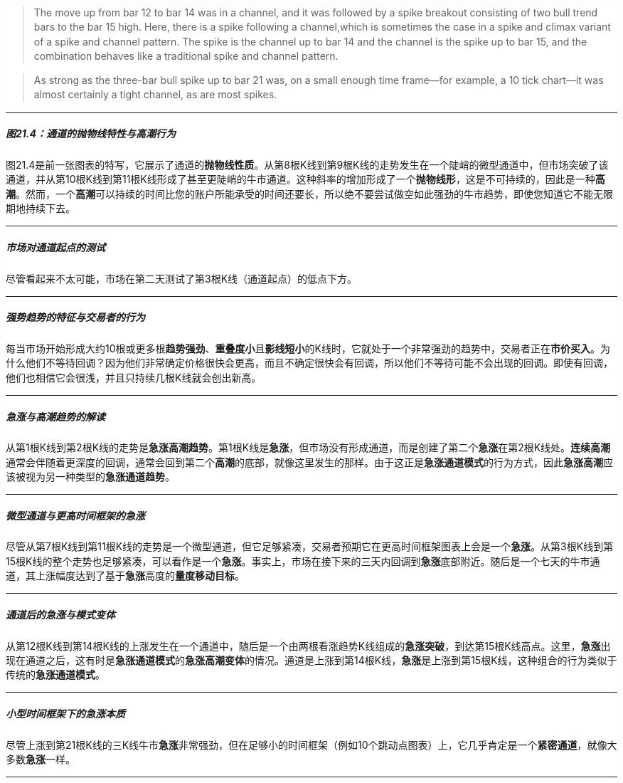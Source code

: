 
>The move up from bar 12 to bar 14 was in a channel, and it was followed by a spike breakout consisting of two bull trend bars to the bar 15 high. Here, there is a spike following a channel,which is sometimes the case in a spike and climax variant of a spike and channel pattern. The spike is the channel up to bar 14 and the channel is the spike up to bar 15, and the combination behaves like a traditional spike and channel pattern.


>As strong as the three-bar bull spike up to bar 21 was, on a small enough time frame—for example, a 10 tick chart—it was almost certainly a tight channel, as are most spikes.
---

##### 图21.4：通道的抛物线特性与高潮行为

图21.4是前一张图表的特写，它展示了通道的**抛物线性质**。从第8根K线到第9根K线的走势发生在一个陡峭的微型通道中，但市场突破了该通道，并从第10根K线到第11根K线形成了甚至更陡峭的牛市通道。这种斜率的增加形成了一个**抛物线形**，这是不可持续的，因此是一种**高潮**。然而，一个**高潮**可以持续的时间比您的账户所能承受的时间还要长，所以绝不要尝试做空如此强劲的牛市趋势，即使您知道它不能无限期地持续下去。

---

##### 市场对通道起点的测试

尽管看起来不太可能，市场在第二天测试了第3根K线（通道起点）的低点下方。

---

##### 强势趋势的特征与交易者的行为

每当市场开始形成大约10根或更多根**趋势强劲**、**重叠度小**且**影线短小**的K线时，它就处于一个非常强劲的趋势中，交易者正在**市价买入**。为什么他们不等待回调？因为他们非常确定价格很快会更高，而且不确定很快会有回调，所以他们不等待可能不会出现的回调。即使有回调，他们也相信它会很浅，并且只持续几根K线就会创出新高。

---

##### 急涨与高潮趋势的解读

从第1根K线到第2根K线的走势是**急涨高潮趋势**。第1根K线是**急涨**，但市场没有形成通道，而是创建了第二个**急涨**在第2根K线处。**连续高潮**通常会伴随着更深度的回调，通常会回到第二个**高潮**的底部，就像这里发生的那样。由于这正是**急涨通道模式**的行为方式，因此**急涨高潮**应该被视为另一种类型的**急涨通道趋势**。

---

##### 微型通道与更高时间框架的急涨

尽管从第7根K线到第11根K线的走势是一个微型通道，但它足够紧凑，交易者预期它在更高时间框架图表上会是一个**急涨**。从第3根K线到第15根K线的整个走势也足够紧凑，可以看作是一个**急涨**。事实上，市场在接下来的三天内回调到**急涨**底部附近。随后是一个七天的牛市通道，其上涨幅度达到了基于**急涨**高度的**量度移动目标**。

---

##### 通道后的急涨与模式变体

从第12根K线到第14根K线的上涨发生在一个通道中，随后是一个由两根看涨趋势K线组成的**急涨突破**，到达第15根K线高点。这里，**急涨**出现在通道之后，这有时是**急涨通道模式**的**急涨高潮变体**的情况。通道是上涨到第14根K线，**急涨**是上涨到第15根K线，这种组合的行为类似于传统的**急涨通道模式**。

---

##### 小型时间框架下的急涨本质

尽管上涨到第21根K线的三K线牛市**急涨**非常强劲，但在足够小的时间框架（例如10个跳动点图表）上，它几乎肯定是一个**紧密通道**，就像大多数**急涨**一样。

---